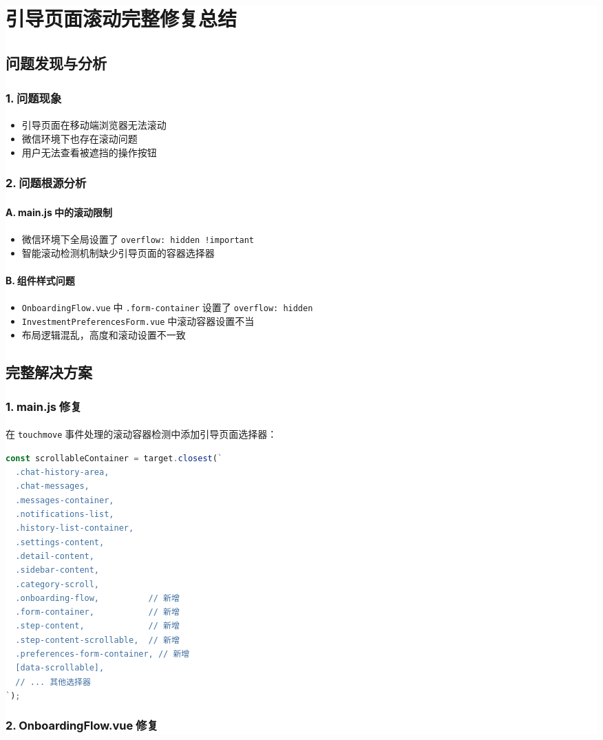 # 引导页面滚动完整修复总结

## 问题发现与分析

### 1. 问题现象

- 引导页面在移动端浏览器无法滚动
- 微信环境下也存在滚动问题
- 用户无法查看被遮挡的操作按钮

### 2. 问题根源分析

#### A. main.js 中的滚动限制

- 微信环境下全局设置了 `overflow: hidden !important`
- 智能滚动检测机制缺少引导页面的容器选择器

#### B. 组件样式问题

- `OnboardingFlow.vue` 中 `.form-container` 设置了 `overflow: hidden`
- `InvestmentPreferencesForm.vue` 中滚动容器设置不当
- 布局逻辑混乱，高度和滚动设置不一致

## 完整解决方案

### 1. main.js 修复

在 `touchmove` 事件处理的滚动容器检测中添加引导页面选择器：

```javascript
const scrollableContainer = target.closest(`
  .chat-history-area,
  .chat-messages,
  .messages-container,
  .notifications-list,
  .history-list-container,
  .settings-content,
  .detail-content,
  .sidebar-content,
  .category-scroll,
  .onboarding-flow,          // 新增
  .form-container,           // 新增
  .step-content,             // 新增
  .step-content-scrollable,  // 新增
  .preferences-form-container, // 新增
  [data-scrollable],
  // ... 其他选择器
`);
```

### 2. OnboardingFlow.vue 修复
